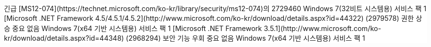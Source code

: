 </td>
<td style="border:1px solid black;">
긴급

</td>
<td style="border:1px solid black;">
[MS12-074](https://technet.microsoft.com/ko-kr/library/security/ms12-074)의 2729460

</td>
</tr>
<tr>
<td style="border:1px solid black;">
Windows 7(32비트 시스템용) 서비스 팩 1

</td>
<td style="border:1px solid black;">
[Microsoft .NET Framework 4.5/4.5.1/4.5.2](http://www.microsoft.com/ko-kr/download/details.aspx?id=44322)  
(2979578)

</td>
<td style="border:1px solid black;">
권한 상승

</td>
<td style="border:1px solid black;">
중요

</td>
<td style="border:1px solid black;">
없음

</td>
</tr>
<tr>
<td style="border:1px solid black;">
Windows 7(x64 기반 시스템용) 서비스 팩 1

</td>
<td style="border:1px solid black;">
[Microsoft .NET Framework 3.5.1](http://www.microsoft.com/ko-kr/download/details.aspx?id=44348)  
(2968294)

</td>
<td style="border:1px solid black;">
보안 기능 우회

</td>
<td style="border:1px solid black;">
중요

</td>
<td style="border:1px solid black;">
없음

</td>
</tr>
<tr>
<td style="border:1px solid black;">
Windows 7(x64 기반 시스템용) 서비스 팩 1
